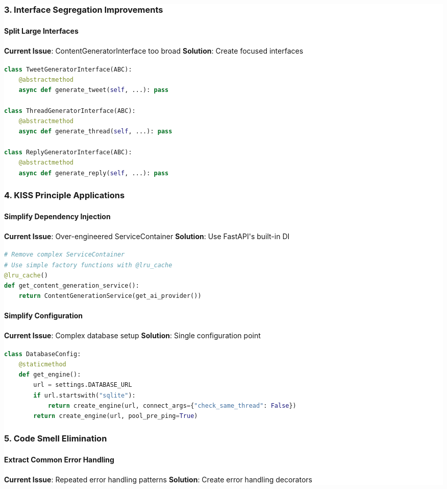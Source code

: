 ### 3. Interface Segregation Improvements

#### Split Large Interfaces
**Current Issue**: ContentGeneratorInterface too broad
**Solution**: Create focused interfaces

```python
class TweetGeneratorInterface(ABC):
    @abstractmethod
    async def generate_tweet(self, ...): pass

class ThreadGeneratorInterface(ABC):
    @abstractmethod
    async def generate_thread(self, ...): pass

class ReplyGeneratorInterface(ABC):
    @abstractmethod
    async def generate_reply(self, ...): pass
```

### 4. KISS Principle Applications

#### Simplify Dependency Injection
**Current Issue**: Over-engineered ServiceContainer
**Solution**: Use FastAPI's built-in DI

```python
# Remove complex ServiceContainer
# Use simple factory functions with @lru_cache
@lru_cache()
def get_content_generation_service():
    return ContentGenerationService(get_ai_provider())
```

#### Simplify Configuration
**Current Issue**: Complex database setup
**Solution**: Single configuration point

```python
class DatabaseConfig:
    @staticmethod
    def get_engine():
        url = settings.DATABASE_URL
        if url.startswith("sqlite"):
            return create_engine(url, connect_args={"check_same_thread": False})
        return create_engine(url, pool_pre_ping=True)
```

### 5. Code Smell Elimination

#### Extract Common Error Handling
**Current Issue**: Repeated error handling patterns
**Solution**: Create error handling decorators

